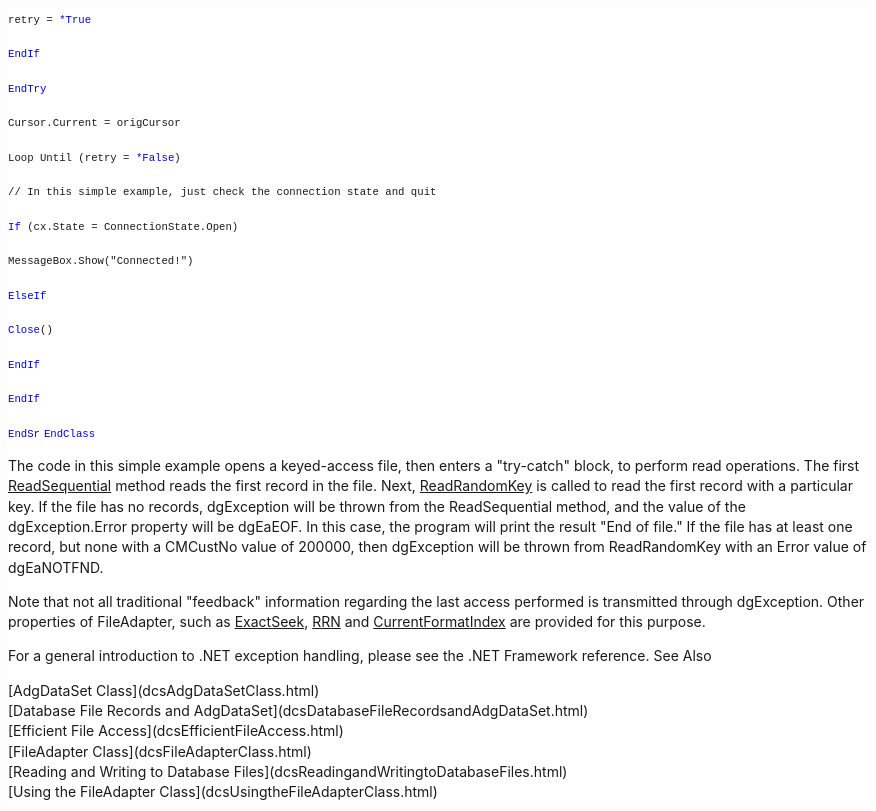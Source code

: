 <span style="FONT-SIZE: 8pt; FONT-FAMILY: 'Courier New'"> retry = <span style="COLOR: blue">*True</span></span>

<span style="FONT-SIZE: 8pt; FONT-FAMILY: 'Courier New'"> <span style="COLOR: blue">EndIf</span></span>

<span style="FONT-SIZE: 8pt; FONT-FAMILY: 'Courier New'"> <span style="COLOR: blue">EndTry</span></span>

<span style="FONT-SIZE: 8pt; FONT-FAMILY: 'Courier New'"> Cursor.Current = origCursor</span>

<span style="FONT-SIZE: 8pt; FONT-FAMILY: 'Courier New'"> Loop Until (retry = <span style="COLOR: blue">*False</span>)</span>

<span style="FONT-SIZE: 8pt; FONT-FAMILY: 'Courier New'"> <span style="BACKGROUND: white">// In this simple example, just check the connection state and quit</span></span>

<span style="FONT-SIZE: 8pt; FONT-FAMILY: 'Courier New'"> <span style="COLOR: blue">If</span> (cx.State = ConnectionState.Open) </span>

<span style="FONT-SIZE: 8pt; FONT-FAMILY: 'Courier New'"> MessageBox.Show("Connected!")</span>

<span style="FONT-SIZE: 8pt; FONT-FAMILY: 'Courier New'"> <span style="COLOR: blue">ElseIf</span></span>

<span style="FONT-SIZE: 8pt; FONT-FAMILY: 'Courier New'"> <span style="COLOR: blue">Close</span>()</span>

<span style="FONT-SIZE: 8pt; FONT-FAMILY: 'Courier New'"> <span style="COLOR: blue">EndIf</span></span>

<span style="FONT-SIZE: 8pt; FONT-FAMILY: 'Courier New'"> <span style="COLOR: blue">EndIf</span> </span>

<span style="FONT-SIZE: 8pt; FONT-FAMILY: 'Courier New'"> <span style="COLOR: blue">EndSr</span></span>
<span style="FONT-SIZE: 8pt; COLOR: blue; FONT-FAMILY: 'Courier New'">EndClass</span>

The code in this simple example opens a keyed-access file, then enters a "<span>try-catch</span>" block, to perform read operations. The first [ReadSequential](dcsFileAdapterClassReadSequentialMethod.html) method reads the first record in the file. Next, [ ReadRandomKey](dcsFileAdapterClassReadRandomKeyMethod.html) is called to read the first record with a particular key. If the file has no records, <span>dgException</span> will be thrown from the <span>ReadSequential</span> method, and the value of the <span>dgException.Error</span> property will be dgEaEOF. In this case, the program will print the result "End of file." If the file has at least one record, but none with a CMCustNo value of 200000, then dgException will be thrown from <span>ReadRandomKey</span> with an Error value of dgEaNOTFND. 

Note that not all traditional "feedback" information regarding the last access performed is transmitted through dgException. Other properties of FileAdapter, such as [ ExactSeek](dcsFileAdapterClassExactSeekProperty.html), [RRN](dcsFileAdapterClassRRNProperty.html) and [ CurrentFormatIndex](dcsFileAdapterClassCurrentFormatIndexProperty.html) are provided for this purpose. 

For a general introduction to .NET exception handling, please see the <span>.NET Framework referenc</span>e. 
See Also

<dl />[AdgDataSet Class](dcsAdgDataSetClass.html)<br />[Database File Records and 
						AdgDataSet](dcsDatabaseFileRecordsandAdgDataSet.html)<br />[Efficient File Access](dcsEfficientFileAccess.html)<br />[FileAdapter Class](dcsFileAdapterClass.html)<br />[Reading and Writing to Database 
						Files](dcsReadingandWritingtoDatabaseFiles.html)<br />[Using the FileAdapter Class](dcsUsingtheFileAdapterClass.html)   

